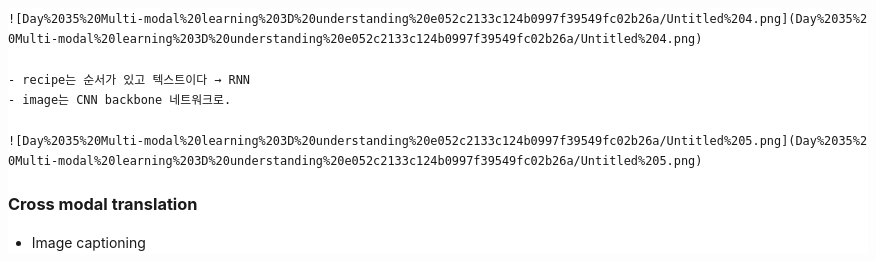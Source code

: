     ![Day%2035%20Multi-modal%20learning%203D%20understanding%20e052c2133c124b0997f39549fc02b26a/Untitled%204.png](Day%2035%20Multi-modal%20learning%203D%20understanding%20e052c2133c124b0997f39549fc02b26a/Untitled%204.png)

    - recipe는 순서가 있고 텍스트이다 → RNN
    - image는 CNN backbone 네트워크로.

    ![Day%2035%20Multi-modal%20learning%203D%20understanding%20e052c2133c124b0997f39549fc02b26a/Untitled%205.png](Day%2035%20Multi-modal%20learning%203D%20understanding%20e052c2133c124b0997f39549fc02b26a/Untitled%205.png)

### Cross modal translation

- Image captioning
